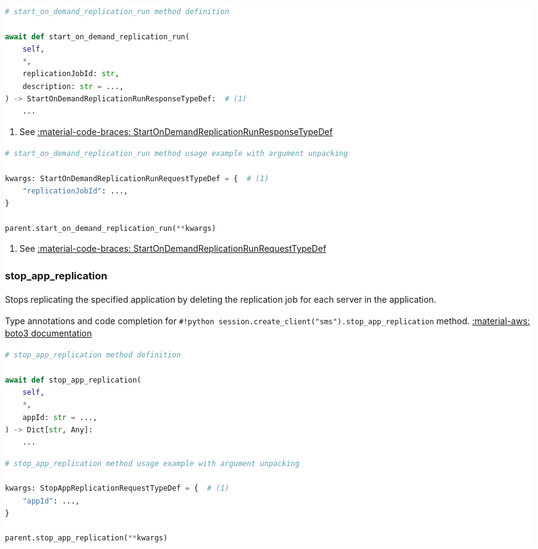```python
# start_on_demand_replication_run method definition

await def start_on_demand_replication_run(
    self,
    *,
    replicationJobId: str,
    description: str = ...,
) -> StartOnDemandReplicationRunResponseTypeDef:  # (1)
    ...
```

1. See [:material-code-braces: StartOnDemandReplicationRunResponseTypeDef](./type_defs.md#startondemandreplicationrunresponsetypedef) 


```python
# start_on_demand_replication_run method usage example with argument unpacking

kwargs: StartOnDemandReplicationRunRequestTypeDef = {  # (1)
    "replicationJobId": ...,
}

parent.start_on_demand_replication_run(**kwargs)
```

1. See [:material-code-braces: StartOnDemandReplicationRunRequestTypeDef](./type_defs.md#startondemandreplicationrunrequesttypedef) 

### stop\_app\_replication

Stops replicating the specified application by deleting the replication job for
each server in the application.

Type annotations and code completion for `#!python session.create_client("sms").stop_app_replication` method.
[:material-aws: boto3 documentation](https://boto3.amazonaws.com/v1/documentation/api/latest/reference/services/sms/client/stop_app_replication.html)

```python
# stop_app_replication method definition

await def stop_app_replication(
    self,
    *,
    appId: str = ...,
) -> Dict[str, Any]:
    ...
```



```python
# stop_app_replication method usage example with argument unpacking

kwargs: StopAppReplicationRequestTypeDef = {  # (1)
    "appId": ...,
}

parent.stop_app_replication(**kwargs)
```
